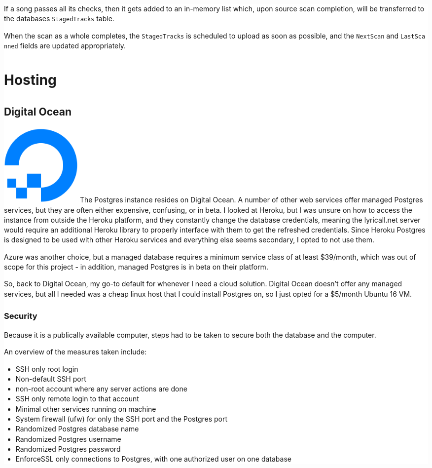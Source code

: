 If a song passes all its checks, then it gets added to an in-memory list which, upon source scan completion, will be transferred to the databases `StagedTracks` table.

When the scan as a whole completes, the `StagedTracks` is scheduled to upload as soon as possible, and the `NextScan` and `LastScanned` fields are updated appropriately.

# Hosting

## Digital Ocean
<img src="/lyricallarch/digitalocean.svg" height="150">
The Postgres instance resides on Digital Ocean. A number of other web services offer managed Postgres services, but they are often either expensive, confusing, or in beta. I looked at Heroku, but I was unsure on how to access the instance from outside the Heroku platform, and they constantly change the database credentials, meaning the lyricall.net server would require an additional Heroku library to properly interface with them to get the refreshed credentials. Since Heroku Postgres is designed to be used with other Heroku services and everything else seems secondary, I opted to not use them.

Azure was another choice, but a managed database requires a minimum service class of at least $39/month, which was out of scope for this project - in addition, managed Postgres is in beta on their platform.

So, back to Digital Ocean, my go-to default for whenever I need a cloud solution. Digital Ocean doesn’t offer any managed services, but all I needed was a cheap linux host that I could install Postgres on, so I just opted for a $5/month Ubuntu 16 VM.

### Security
Because it is a publically available computer, steps had to be taken to secure both the database and the computer.

An overview of the measures taken include:

* SSH only root login
* Non-default SSH port
* non-root account where any server actions are done
* SSH only remote login to that account
* Minimal other services running on machine
* System firewall (ufw) for only the SSH port and the Postgres port
* Randomized Postgres database name
* Randomized Postgres username
* Randomized Postgres password
* EnforceSSL only connections to Postgres, with one  authorized user on one database
